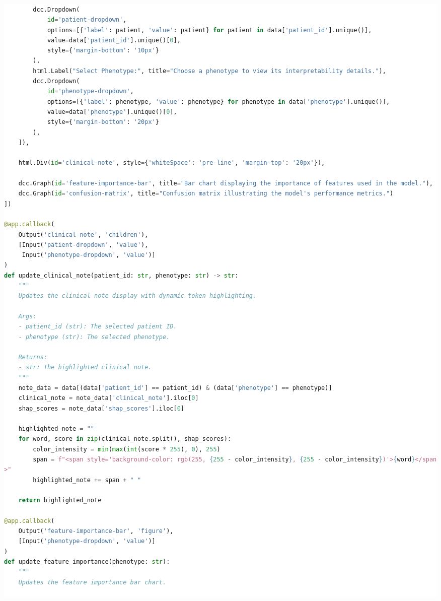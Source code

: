 ```python
        dcc.Dropdown(
            id='patient-dropdown',
            options=[{'label': patient, 'value': patient} for patient in data['patient_id'].unique()],
            value=data['patient_id'].unique()[0],
            style={'margin-bottom': '10px'}
        ),
        html.Label("Select Phenotype:", title="Choose a phenotype to view its interpretability details."),
        dcc.Dropdown(
            id='phenotype-dropdown',
            options=[{'label': phenotype, 'value': phenotype} for phenotype in data['phenotype'].unique()],
            value=data['phenotype'].unique()[0],
            style={'margin-bottom': '20px'}
        ),
    ]),

    html.Div(id='clinical-note', style={'whiteSpace': 'pre-line', 'margin-top': '20px'}),

    dcc.Graph(id='feature-importance-bar', title="Bar chart displaying the importance of features used in the model."),
    dcc.Graph(id='confusion-matrix', title="Confusion matrix illustrating the model's performance metrics.")
])

@app.callback(
    Output('clinical-note', 'children'),
    [Input('patient-dropdown', 'value'),
     Input('phenotype-dropdown', 'value')]
)
def update_clinical_note(patient_id: str, phenotype: str) -> str:
    """
    Updates the clinical note display with dynamic token highlighting.
    
    Args:
    - patient_id (str): The selected patient ID.
    - phenotype (str): The selected phenotype.
    
    Returns:
    - str: The highlighted clinical note.
    """
    note_data = data[(data['patient_id'] == patient_id) & (data['phenotype'] == phenotype)]
    clinical_note = note_data['clinical_note'].iloc[0]
    shap_scores = note_data['shap_scores'].iloc[0]

    highlighted_note = ""
    for word, score in zip(clinical_note.split(), shap_scores):
        color_intensity = min(max(int(score * 255), 0), 255)
        span = f"<span style='background-color: rgb(255, {255 - color_intensity}, {255 - color_intensity})'>{word}</span>"
        highlighted_note += span + " "

    return highlighted_note

@app.callback(
    Output('feature-importance-bar', 'figure'),
    [Input('phenotype-dropdown', 'value')]
)
def update_feature_importance(phenotype: str):
    """
    Updates the feature importance bar chart.
    
```